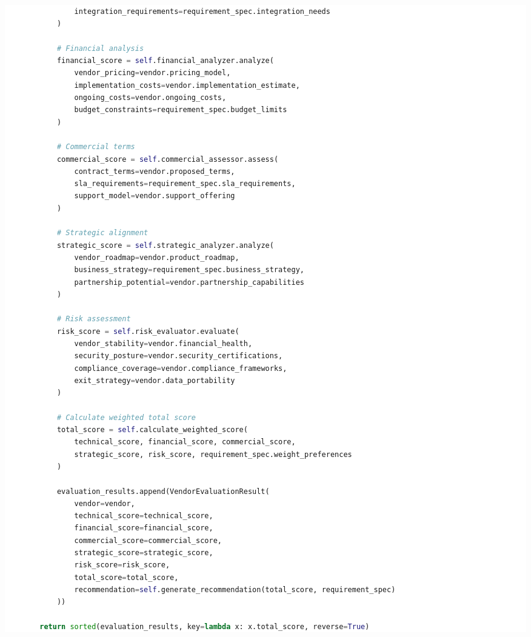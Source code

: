 ```python
                integration_requirements=requirement_spec.integration_needs
            )
            
            # Financial analysis
            financial_score = self.financial_analyzer.analyze(
                vendor_pricing=vendor.pricing_model,
                implementation_costs=vendor.implementation_estimate,
                ongoing_costs=vendor.ongoing_costs,
                budget_constraints=requirement_spec.budget_limits
            )
            
            # Commercial terms
            commercial_score = self.commercial_assessor.assess(
                contract_terms=vendor.proposed_terms,
                sla_requirements=requirement_spec.sla_requirements,
                support_model=vendor.support_offering
            )
            
            # Strategic alignment
            strategic_score = self.strategic_analyzer.analyze(
                vendor_roadmap=vendor.product_roadmap,
                business_strategy=requirement_spec.business_strategy,
                partnership_potential=vendor.partnership_capabilities
            )
            
            # Risk assessment
            risk_score = self.risk_evaluator.evaluate(
                vendor_stability=vendor.financial_health,
                security_posture=vendor.security_certifications,
                compliance_coverage=vendor.compliance_frameworks,
                exit_strategy=vendor.data_portability
            )
            
            # Calculate weighted total score
            total_score = self.calculate_weighted_score(
                technical_score, financial_score, commercial_score,
                strategic_score, risk_score, requirement_spec.weight_preferences
            )
            
            evaluation_results.append(VendorEvaluationResult(
                vendor=vendor,
                technical_score=technical_score,
                financial_score=financial_score,
                commercial_score=commercial_score,
                strategic_score=strategic_score,
                risk_score=risk_score,
                total_score=total_score,
                recommendation=self.generate_recommendation(total_score, requirement_spec)
            ))
        
        return sorted(evaluation_results, key=lambda x: x.total_score, reverse=True)
```
